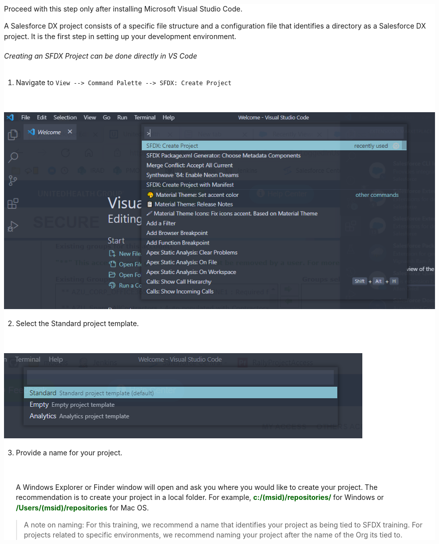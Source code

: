 Proceed with this step only after installing Microsoft Visual Studio Code.
 
A Salesforce DX project consists of a specific file structure and a configuration file that identifies a directory as a Salesforce DX project. It is the first step in setting up your development environment.
 
###### Creating an SFDX Project can be done directly in VS Code
 
1. Navigate to `View --> Command Palette --> SFDX: Create Project`<p>&nbsp;</p>
 
![SFDX create project](/screenshots/sfdx_create_new_project.PNG)
 
2. Select the Standard project template.<p>&nbsp;</p>
 
![SFDX Standard Project](/screenshots/sfdx_project_standard.PNG)
 
3. Provide a name for your project.<p>&nbsp;</p>
 
    A Windows Explorer or Finder window will open and ask you where you would like to create your project. The recommendation is to create your project in a local folder. For example, **<span style="color:DarkGreen">c:/(msid)/repositories/</span>** for Windows or **<span style="color:DarkGreen">/Users/(msid)/repositories</span>** for Mac OS.
>A note on naming: For this training, we recommend a name that identifies your project as being tied to SFDX training. For projects related to specific environments, we recommend naming your project after the name of the Org its tied to.
 